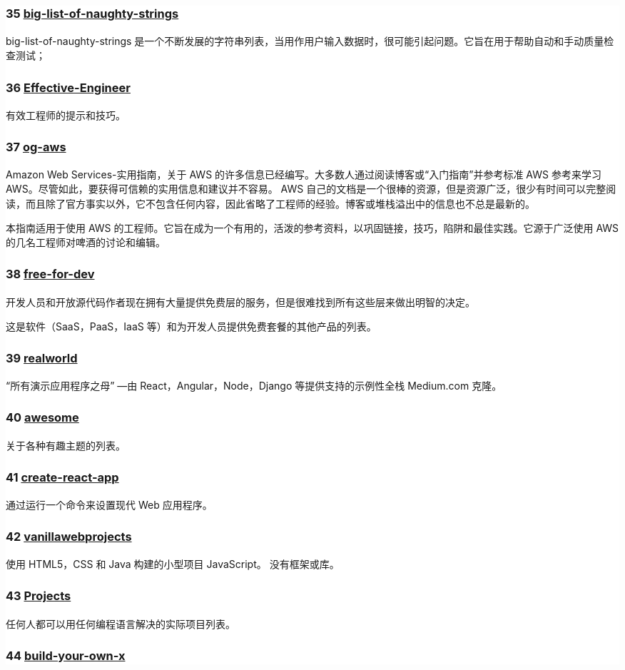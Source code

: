 ### 35 <a target="_blank" href="LINK">big-list-of-naughty-strings</a>

big-list-of-naughty-strings 是一个不断发展的字符串列表，当用作用户输入数据时，很可能引起问题。它旨在用于帮助自动和手动质量检查测试；

### 36 <a target="_blank" href="https://gist.github.com/rondy/af1dee1d28c02e9a225ae55da2674a6f">Effective-Engineer</a>

有效工程师的提示和技巧。

### 37 <a target="_blank" href="https://github.com/open-guides/og-aws">og-aws</a>

Amazon Web Services-实用指南，关于 AWS 的许多信息已经编写。大多数人通过阅读博客或“入门指南”并参考标准 AWS 参考来学习 AWS。尽管如此，要获得可信赖的实用信息和建议并不容易。 AWS 自己的文档是一个很棒的资源，但是资源广泛，很少有时间可以完整阅读，而且除了官方事实以外，它不包含任何内容，因此省略了工程师的经验。博客或堆栈溢出中的信息也不总是最新的。

本指南适用于使用 AWS 的工程师。它旨在成为一个有用的，活泼的参考资料，以巩固链接，技巧，陷阱和最佳实践。它源于广泛使用 AWS 的几名工程师对啤酒的讨论和编辑。

### 38 <a target="_blank" href="https://github.com/ripienaar/free-for-dev">free-for-dev</a>

开发人员和开放源代码作者现在拥有大量提供免费层的服务，但是很难找到所有这些层来做出明智的决定。

这是软件（SaaS，PaaS，IaaS 等）和为开发人员提供免费套餐的其他产品的列表。

### 39 <a target="_blank" href="https://github.com/gothinkster/realworld">realworld</a>

“所有演示应用程序之母” —由 React，Angular，Node，Django 等提供支持的示例性全栈 Medium.com 克隆。

### 40 <a target="_blank" href="https://github.com/sindresorhus/awesome">awesome</a>

关于各种有趣主题的列表。

### 41 <a target="_blank" href="https://github.com/facebook/create-react-app">create-react-app</a>

通过运行一个命令来设置现代 Web 应用程序。

### 42 <a target="_blank" href="https://github.com/bradtraversy/vanillawebprojects">vanillawebprojects</a>

使用 HTML5，CSS 和 Java 构建的小型项目 JavaScript。 没有框架或库。

### 43 <a target="_blank" href="https://github.com/karan/Projects">Projects</a>

任何人都可以用任何编程语言解决的实际项目列表。

### 44 <a target="_blank" href="https://github.com/danistefanovic/build-your-own-x">build-your-own-x</a>
